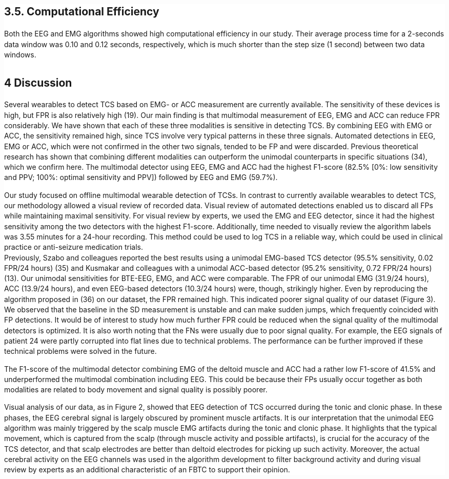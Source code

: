 ## 3.5. Computational Efficiency

Both the EEG and EMG algorithms showed high computational efficiency in our study. Their average process time for a 2-seconds data window was 0.10 and 0.12 seconds, respectively, which is much shorter than the step size (1 second) between two data windows. 

## 4 Discussion

Several wearables to detect TCS based on EMG- or ACC measurement are currently available. The sensitivity of these devices is high, but FPR is also relatively high (19). Our main finding is that multimodal measurement of EEG, EMG and ACC can reduce FPR considerably. We have shown that each of these three modalities is sensitive in detecting TCS. By combining EEG with EMG or ACC, the sensitivity remained high, since TCS involve very typical patterns in these three signals. Automated detections in EEG, EMG or ACC, which were not confirmed in the other two signals, tended to be FP and were discarded. Previous theoretical research has shown that combining different modalities can outperform the unimodal counterparts in specific situations (34), which we confirm here. The multimodal detector using EEG, EMG and ACC had the highest F1-score (82.5% [0%: low sensitivity and PPV; 100%: 
optimal sensitivity and PPV]) followed by EEG and EMG (59.7%). 

Our study focused on offline multimodal wearable detection of TCSs. In contrast to currently available wearables to detect TCS, our methodology allowed a visual review of recorded data. Visual review of automated detections enabled us to discard all FPs while maintaining maximal sensitivity. For visual review by experts, we used the EMG and EEG detector, since it had the highest sensitivity among the two detectors with the highest F1-score. Additionally, time needed to visually review the algorithm labels was 3.55 minutes for a 24-hour recording. This method could be used to log TCS in a reliable way, which could be used in clinical practice or anti-seizure medication trials.  
Previously, Szabo and colleagues reported the best results using a unimodal EMG-based TCS detector (95.5% sensitivity, 0.02 FPR/24 hours) (35) and Kusmakar and colleagues with a unimodal ACC-based detector (95.2% sensitivity, 0.72 FPR/24 hours) (13). Our unimodal sensitivities for BTE-EEG, EMG, and ACC were comparable. The FPR of our unimodal EMG (31.9/24 hours), ACC (13.9/24 hours), and even EEG-based detectors (10.3/24 hours) were, though, strikingly higher. Even by reproducing the algorithm proposed in (36) on our dataset, the FPR remained high. This indicated poorer signal quality of our dataset (Figure 3). We observed that the baseline in the SD measurement is unstable and can make sudden jumps, which frequently coincided with FP detections. It would be of interest to study how much further FPR could be reduced when the signal quality of the multimodal detectors is optimized. It is also worth noting that the FNs were usually due to poor signal quality. For example, the EEG signals of patient 24 were partly corrupted into flat lines due to technical problems. The performance can be further improved if these technical problems were solved in the future. 

The F1-score of the multimodal detector combining EMG of the deltoid muscle and ACC had a rather low F1-score of 41.5% and underperformed the multimodal combination including EEG. This could be because their FPs usually occur together as both modalities are related to body movement and signal quality is possibly poorer. 

Visual analysis of our data, as in Figure 2, showed that EEG detection of TCS occurred during the tonic and clonic phase. In these phases, the EEG cerebral signal is largely obscured by prominent muscle artifacts. It is our interpretation that the unimodal EEG algorithm was mainly triggered by the scalp muscle EMG artifacts during the tonic and clonic phase. It highlights that the typical movement, which is captured from the scalp (through muscle activity and possible artifacts), is crucial for the accuracy of the TCS detector, and that scalp electrodes are better than deltoid electrodes for picking up such activity. Moreover, the actual cerebral activity on the EEG channels was used in the algorithm development to filter background activity and during visual review by experts as an additional characteristic of an FBTC to support their opinion. 
